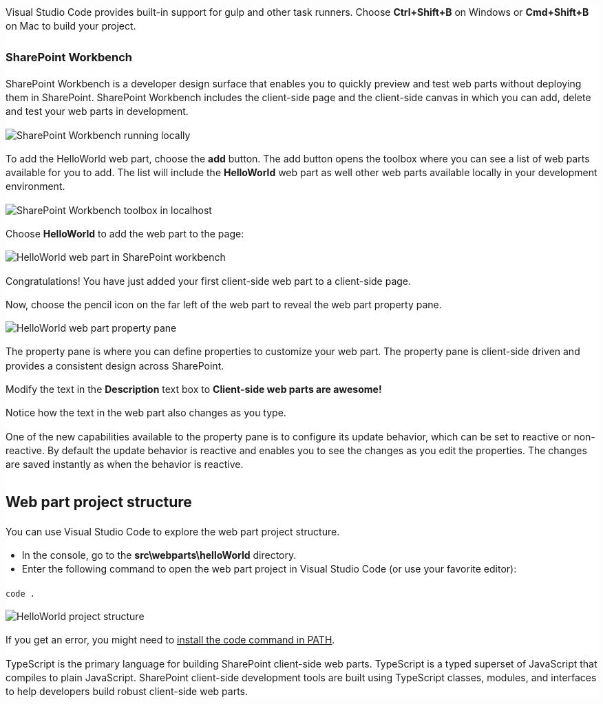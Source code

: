 Visual Studio Code provides built-in support for gulp and other task runners. Choose **Ctrl+Shift+B** on Windows or **Cmd+Shift+B** on Mac to build your project. 

### SharePoint Workbench
SharePoint Workbench is a developer design surface that enables you to quickly preview and test web parts without deploying them in SharePoint. SharePoint Workbench includes the client-side page and the client-side canvas in which you can add, delete and test your web parts in development.

![SharePoint Workbench running locally](../../../../images/sp-workbench.png)

To add the HelloWorld web part, choose the **add** button. The add button opens the toolbox where you can see a list of web parts available for you to add. The list will include the **HelloWorld** web part as well other web parts available locally in your development environment.
   
![SharePoint Workbench toolbox in localhost](../../../../images/sp-workbench-toolbox.png)
   
Choose **HelloWorld** to add the web part to the page:
   
![HelloWorld web part in SharePoint workbench](../../../../images/sp-workbench-helloworld-wp.png)

Congratulations! You have just added your first client-side web part to a client-side page.
   
Now, choose the pencil icon on the far left of the web part to reveal the web part property pane.
   
![HelloWorld web part property pane](../../../../images/sp-workbench-helloworld-pp.png)

The property pane is where you can define properties to customize your web part. The property pane is client-side driven and provides a consistent design across SharePoint. 
   
Modify the text in the **Description** text box to **Client-side web parts are awesome!**

Notice how the text in the web part also changes as you type. 

One of the new capabilities available to the property pane is to configure its update behavior, which can be set to reactive or non-reactive. By default the update behavior is reactive and enables you to see the changes as you edit the properties. The changes are saved instantly as when the behavior is reactive.  

## Web part project structure
You can use Visual Studio Code to explore the web part project structure. 

* In the console, go to the **src\webparts\helloWorld** directory. 
* Enter the following command to open the web part project in Visual Studio Code (or use your favorite editor):

```
code .
```

![HelloWorld project structure](../../../../images/helloworld-wp-vscode-project-structure.png)

If you get an error, you might need to [install the code command in PATH](https://code.visualstudio.com/docs/editor/setup).

TypeScript is the primary language for building SharePoint client-side web parts. TypeScript is a typed superset of JavaScript that compiles to plain JavaScript. SharePoint client-side development tools are built using TypeScript classes, modules, and interfaces to help developers build robust client-side web parts. 
